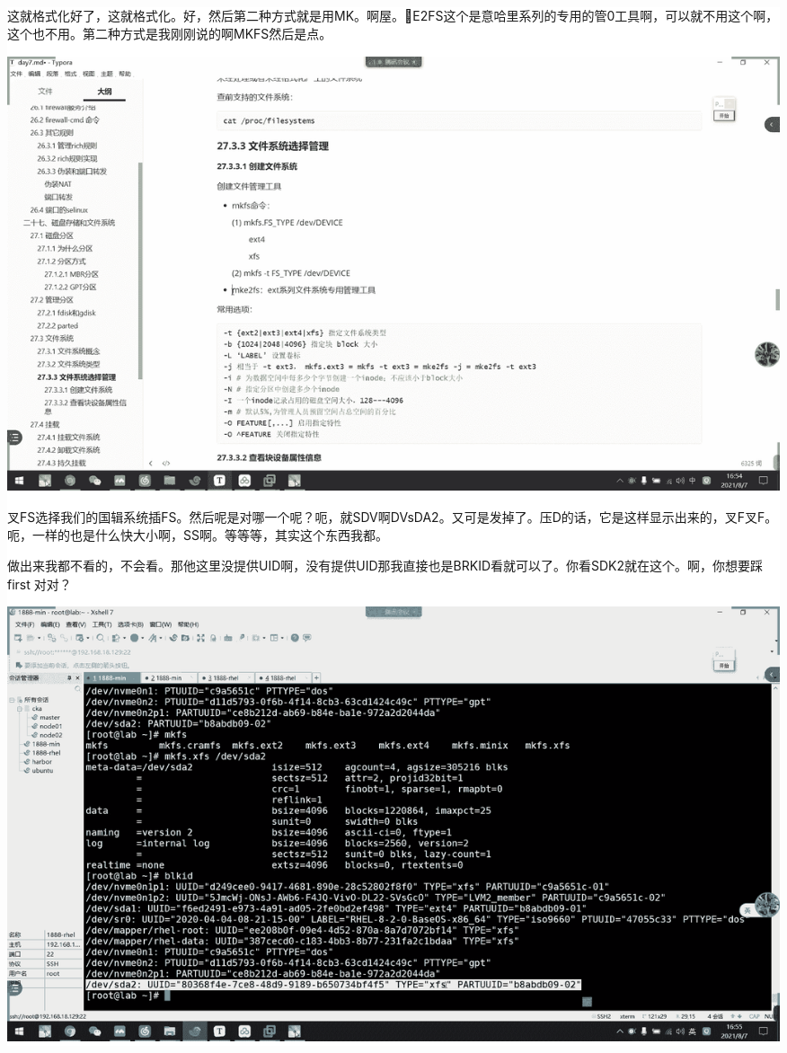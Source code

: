 这就格式化好了，这就格式化。好，然后第二种方式就是用MK。啊屋。🎼E2FS这个是意哈里系列的专用的管0工具啊，可以就不用这个啊，这个也不用。第二种方式是我刚刚说的啊MKFS然后是点。



![](img/21a7d88b2cd1361958a4651ee739d004_77.png)

叉FS选择我们的国辑系统插FS。然后呢是对哪一个呢？呃，就SDV啊DVsDA2。又可是发掉了。压D的话，它是这样显示出来的，叉F叉F。呃，一样的也是什么快大小啊，SS啊。等等等，其实这个东西我都。

做出来我都不看的，不会看。那他这里没提供UID啊，没有提供UID那我直接也是BRKID看就可以了。你看SDK2就在这个。啊，你想要踩 first 对对？



![](img/21a7d88b2cd1361958a4651ee739d004_79.png)
